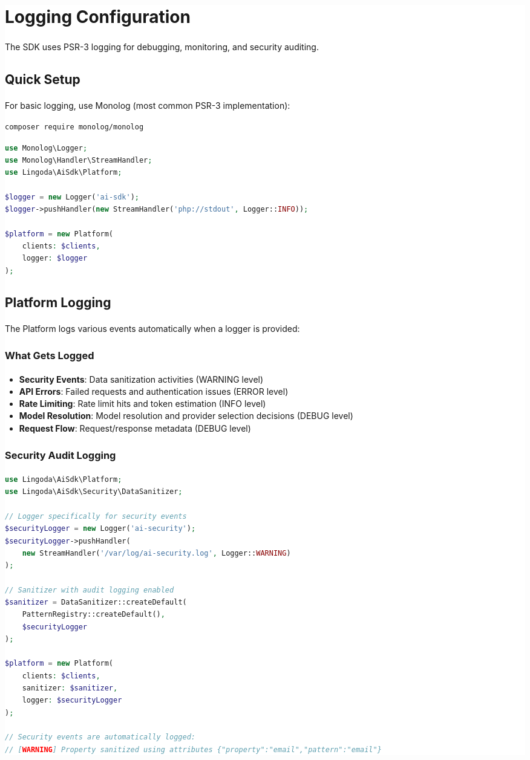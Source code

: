 # Logging Configuration

The SDK uses PSR-3 logging for debugging, monitoring, and security auditing.

## Quick Setup

For basic logging, use Monolog (most common PSR-3 implementation):

```bash
composer require monolog/monolog
```

```php
use Monolog\Logger;
use Monolog\Handler\StreamHandler;
use Lingoda\AiSdk\Platform;

$logger = new Logger('ai-sdk');
$logger->pushHandler(new StreamHandler('php://stdout', Logger::INFO));

$platform = new Platform(
    clients: $clients,
    logger: $logger
);
```

## Platform Logging

The Platform logs various events automatically when a logger is provided:

### What Gets Logged

- **Security Events**: Data sanitization activities (WARNING level)
- **API Errors**: Failed requests and authentication issues (ERROR level)  
- **Rate Limiting**: Rate limit hits and token estimation (INFO level)
- **Model Resolution**: Model resolution and provider selection decisions (DEBUG level)
- **Request Flow**: Request/response metadata (DEBUG level)

### Security Audit Logging

```php
use Lingoda\AiSdk\Platform;
use Lingoda\AiSdk\Security\DataSanitizer;

// Logger specifically for security events
$securityLogger = new Logger('ai-security');
$securityLogger->pushHandler(
    new StreamHandler('/var/log/ai-security.log', Logger::WARNING)
);

// Sanitizer with audit logging enabled
$sanitizer = DataSanitizer::createDefault(
    PatternRegistry::createDefault(),
    $securityLogger
);

$platform = new Platform(
    clients: $clients,
    sanitizer: $sanitizer,
    logger: $securityLogger
);

// Security events are automatically logged:
// [WARNING] Property sanitized using attributes {"property":"email","pattern":"email"}
```
